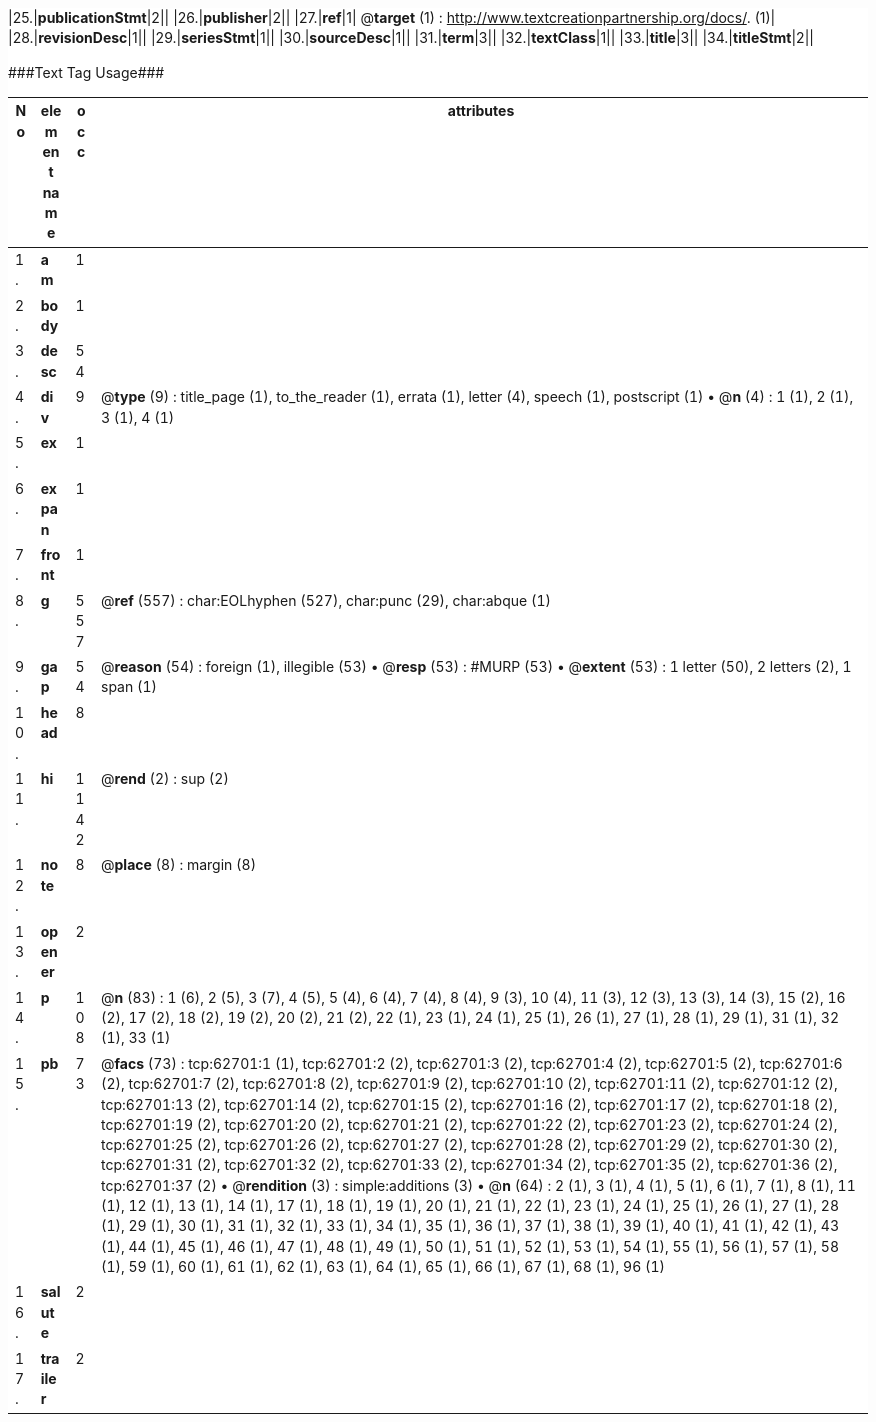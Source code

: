 |25.|__publicationStmt__|2||
|26.|__publisher__|2||
|27.|__ref__|1| @__target__ (1) : http://www.textcreationpartnership.org/docs/. (1)|
|28.|__revisionDesc__|1||
|29.|__seriesStmt__|1||
|30.|__sourceDesc__|1||
|31.|__term__|3||
|32.|__textClass__|1||
|33.|__title__|3||
|34.|__titleStmt__|2||


###Text Tag Usage###

|No|element name|occ|attributes|
|---|---|---|---|
|1.|__am__|1||
|2.|__body__|1||
|3.|__desc__|54||
|4.|__div__|9| @__type__ (9) : title_page (1), to_the_reader (1), errata (1), letter (4), speech (1), postscript (1)  •  @__n__ (4) : 1 (1), 2 (1), 3 (1), 4 (1)|
|5.|__ex__|1||
|6.|__expan__|1||
|7.|__front__|1||
|8.|__g__|557| @__ref__ (557) : char:EOLhyphen (527), char:punc (29), char:abque (1)|
|9.|__gap__|54| @__reason__ (54) : foreign (1), illegible (53)  •  @__resp__ (53) : #MURP (53)  •  @__extent__ (53) : 1 letter (50), 2 letters (2), 1 span (1)|
|10.|__head__|8||
|11.|__hi__|1142| @__rend__ (2) : sup (2)|
|12.|__note__|8| @__place__ (8) : margin (8)|
|13.|__opener__|2||
|14.|__p__|108| @__n__ (83) : 1 (6), 2 (5), 3 (7), 4 (5), 5 (4), 6 (4), 7 (4), 8 (4), 9 (3), 10 (4), 11 (3), 12 (3), 13 (3), 14 (3), 15 (2), 16 (2), 17 (2), 18 (2), 19 (2), 20 (2), 21 (2), 22 (1), 23 (1), 24 (1), 25 (1), 26 (1), 27 (1), 28 (1), 29 (1), 31 (1), 32 (1), 33 (1)|
|15.|__pb__|73| @__facs__ (73) : tcp:62701:1 (1), tcp:62701:2 (2), tcp:62701:3 (2), tcp:62701:4 (2), tcp:62701:5 (2), tcp:62701:6 (2), tcp:62701:7 (2), tcp:62701:8 (2), tcp:62701:9 (2), tcp:62701:10 (2), tcp:62701:11 (2), tcp:62701:12 (2), tcp:62701:13 (2), tcp:62701:14 (2), tcp:62701:15 (2), tcp:62701:16 (2), tcp:62701:17 (2), tcp:62701:18 (2), tcp:62701:19 (2), tcp:62701:20 (2), tcp:62701:21 (2), tcp:62701:22 (2), tcp:62701:23 (2), tcp:62701:24 (2), tcp:62701:25 (2), tcp:62701:26 (2), tcp:62701:27 (2), tcp:62701:28 (2), tcp:62701:29 (2), tcp:62701:30 (2), tcp:62701:31 (2), tcp:62701:32 (2), tcp:62701:33 (2), tcp:62701:34 (2), tcp:62701:35 (2), tcp:62701:36 (2), tcp:62701:37 (2)  •  @__rendition__ (3) : simple:additions (3)  •  @__n__ (64) : 2 (1), 3 (1), 4 (1), 5 (1), 6 (1), 7 (1), 8 (1), 11 (1), 12 (1), 13 (1), 14 (1), 17 (1), 18 (1), 19 (1), 20 (1), 21 (1), 22 (1), 23 (1), 24 (1), 25 (1), 26 (1), 27 (1), 28 (1), 29 (1), 30 (1), 31 (1), 32 (1), 33 (1), 34 (1), 35 (1), 36 (1), 37 (1), 38 (1), 39 (1), 40 (1), 41 (1), 42 (1), 43 (1), 44 (1), 45 (1), 46 (1), 47 (1), 48 (1), 49 (1), 50 (1), 51 (1), 52 (1), 53 (1), 54 (1), 55 (1), 56 (1), 57 (1), 58 (1), 59 (1), 60 (1), 61 (1), 62 (1), 63 (1), 64 (1), 65 (1), 66 (1), 67 (1), 68 (1), 96 (1)|
|16.|__salute__|2||
|17.|__trailer__|2||

